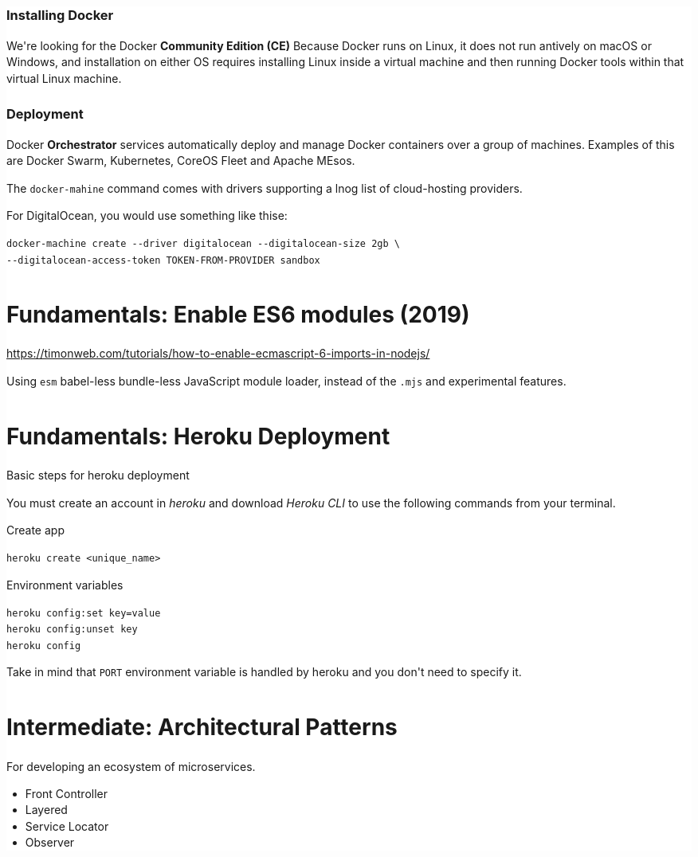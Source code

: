  ### Installing Docker

We're looking for the Docker __Community Edition (CE)__ Because Docker runs on Linux, it does not run antively on macOS or Windows, and installation on either OS requires installing Linux inside a virtual machine and then running Docker tools within that virtual Linux machine.

 ### Deployment

Docker __Orchestrator__ services automatically deploy and manage Docker containers over a group of machines. Examples of this are Docker Swarm, Kubernetes, CoreOS Fleet and Apache MEsos.

The `docker-mahine` command comes with drivers supporting a lnog list of cloud-hosting providers.

For DigitalOcean, you would use something like thise:

```
docker-machine create --driver digitalocean --digitalocean-size 2gb \
--digitalocean-access-token TOKEN-FROM-PROVIDER sandbox
```
# Fundamentals: Enable ES6 modules (2019)
https://timonweb.com/tutorials/how-to-enable-ecmascript-6-imports-in-nodejs/

Using `esm` babel-less bundle-less JavaScript module loader, instead of the `.mjs` and experimental features.
# Fundamentals: Heroku Deployment
Basic steps for heroku deployment

You must create an account in _heroku_ and download _Heroku CLI_ to use the following commands from your terminal.

Create app
```
heroku create <unique_name>
```

Environment variables
```
heroku config:set key=value
heroku config:unset key
heroku config
```

Take in mind that `PORT` environment variable is handled by heroku and you don't need to specify it.

# Intermediate: Architectural Patterns
For developing an ecosystem of microservices.

* Front Controller
* Layered
* Service Locator
* Observer
